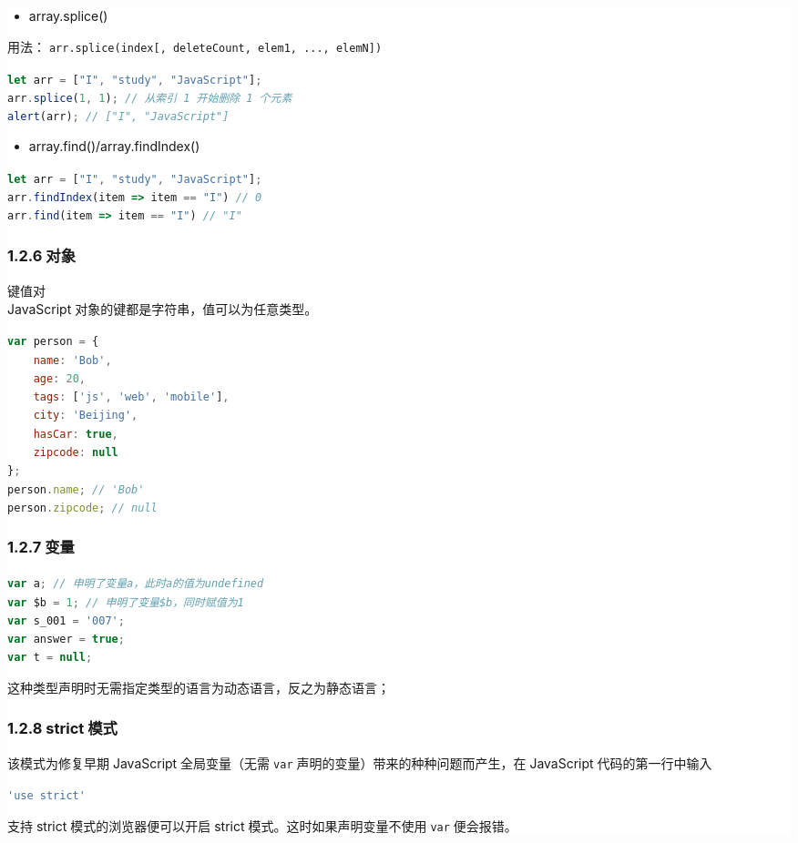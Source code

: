 - array.splice()

用法： `arr.splice(index[, deleteCount, elem1, ..., elemN])`

```JavaScript
let arr = ["I", "study", "JavaScript"];
arr.splice(1, 1); // 从索引 1 开始删除 1 个元素
alert(arr); // ["I", "JavaScript"]
```

- array.find()/array.findIndex()

```JavaScript
let arr = ["I", "study", "JavaScript"];
arr.findIndex(item => item == "I") // 0
arr.find(item => item == "I") // "I"
```

### 1.2.6 对象

键值对  
JavaScript 对象的键都是字符串，值可以为任意类型。

```JavaScript
var person = {
    name: 'Bob',
    age: 20,
    tags: ['js', 'web', 'mobile'],
    city: 'Beijing',
    hasCar: true,
    zipcode: null
};
person.name; // 'Bob'
person.zipcode; // null
```

### 1.2.7 变量

```JavaScript
var a; // 申明了变量a，此时a的值为undefined
var $b = 1; // 申明了变量$b，同时赋值为1
var s_001 = '007';
var answer = true;
var t = null;
```

这种类型声明时无需指定类型的语言为动态语言，反之为静态语言；

### 1.2.8 strict 模式

该模式为修复早期 JavaScript 全局变量（无需 `var` 声明的变量）带来的种种问题而产生，在 JavaScript 代码的第一行中输入

```JavaScript
'use strict'
```

支持 strict 模式的浏览器便可以开启 strict 模式。这时如果声明变量不使用 `var` 便会报错。

